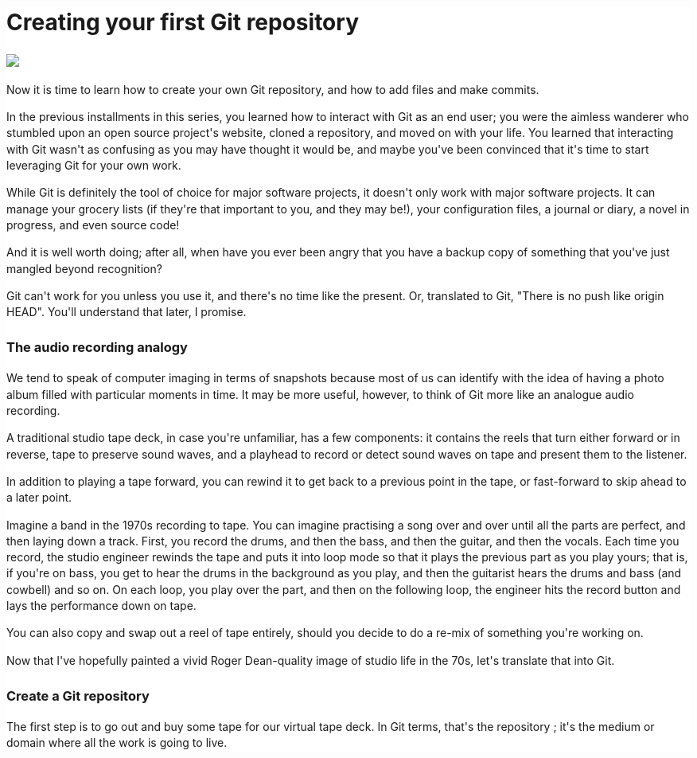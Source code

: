 Creating your first Git repository
======================================

![](https://opensource.com/sites/default/files/styles/image-full-size/public/images/life/open_abstract_pieces.jpg?itok=ZRt0Db00)

Now it is time to learn how to create your own Git repository, and how to add files and make commits.

In the previous installments in this series, you learned how to interact with Git as an end user; you were the aimless wanderer who stumbled upon an open source project's website, cloned a repository, and moved on with your life. You learned that interacting with Git wasn't as confusing as you may have thought it would be, and maybe you've been convinced that it's time to start leveraging Git for your own work.

While Git is definitely the tool of choice for major software projects, it doesn't only work with major software projects. It can manage your grocery lists (if they're that important to you, and they may be!), your configuration files, a journal or diary, a novel in progress, and even source code!

And it is well worth doing; after all, when have you ever been angry that you have a backup copy of something that you've just mangled beyond recognition?

Git can't work for you unless you use it, and there's no time like the present. Or, translated to Git, "There is no push like origin HEAD". You'll understand that later, I promise.

### The audio recording analogy

We tend to speak of computer imaging in terms of snapshots because most of us can identify with the idea of having a photo album filled with particular moments in time. It may be more useful, however, to think of Git more like an analogue audio recording.

A traditional studio tape deck, in case you're unfamiliar, has a few components: it contains the reels that turn either forward or in reverse, tape to preserve sound waves, and a playhead to record or detect sound waves on tape and present them to the listener.

In addition to playing a tape forward, you can rewind it to get back to a previous point in the tape, or fast-forward to skip ahead to a later point.

Imagine a band in the 1970s recording to tape. You can imagine practising a song over and over until all the parts are perfect, and then laying down a track. First, you record the drums, and then the bass, and then the guitar, and then the vocals. Each time you record, the studio engineer rewinds the tape and puts it into loop mode so that it plays the previous part as you play yours; that is, if you're on bass, you get to hear the drums in the background as you play, and then the guitarist hears the drums and bass (and cowbell) and so on. On each loop, you play over the part, and then on the following loop, the engineer hits the record button and lays the performance down on tape.

You can also copy and swap out a reel of tape entirely, should you decide to do a re-mix of something you're working on.

Now that I've hopefully painted a vivid Roger Dean-quality image of studio life in the 70s, let's translate that into Git.

### Create a Git repository

The first step is to go out and buy some tape for our virtual tape deck. In Git terms, that's the repository ; it's the medium or domain where all the work is going to live.
